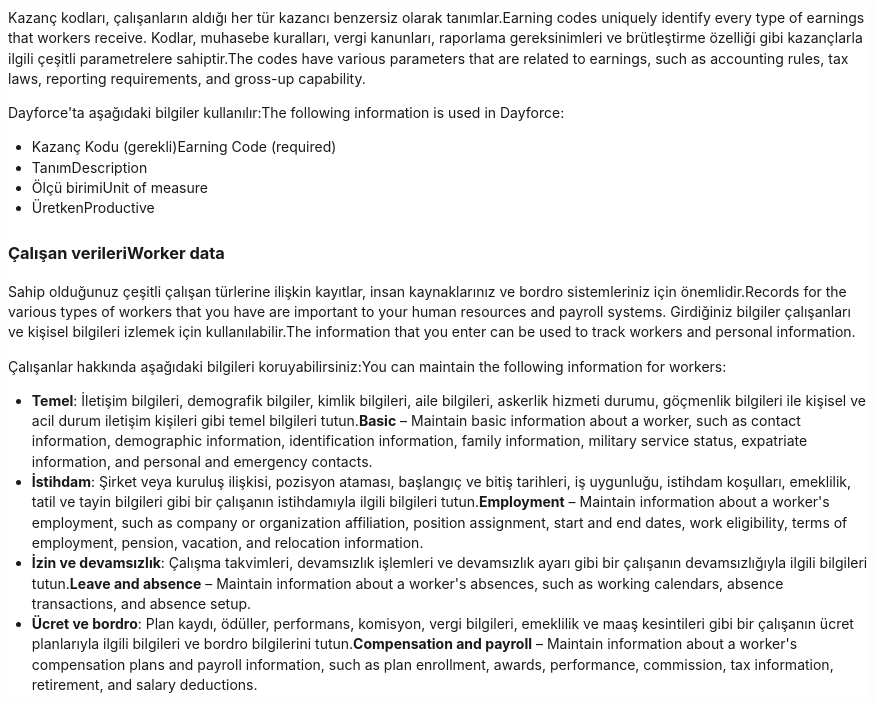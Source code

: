 <span data-ttu-id="dd0d1-257">Kazanç kodları, çalışanların aldığı her tür kazancı benzersiz olarak tanımlar.</span><span class="sxs-lookup"><span data-stu-id="dd0d1-257">Earning codes uniquely identify every type of earnings that workers receive.</span></span> <span data-ttu-id="dd0d1-258">Kodlar, muhasebe kuralları, vergi kanunları, raporlama gereksinimleri ve brütleştirme özelliği gibi kazançlarla ilgili çeşitli parametrelere sahiptir.</span><span class="sxs-lookup"><span data-stu-id="dd0d1-258">The codes have various parameters that are related to earnings, such as accounting rules, tax laws, reporting requirements, and gross-up capability.</span></span>

<span data-ttu-id="dd0d1-259">Dayforce'ta aşağıdaki bilgiler kullanılır:</span><span class="sxs-lookup"><span data-stu-id="dd0d1-259">The following information is used in Dayforce:</span></span>

- <span data-ttu-id="dd0d1-260">Kazanç Kodu (gerekli)</span><span class="sxs-lookup"><span data-stu-id="dd0d1-260">Earning Code (required)</span></span>
- <span data-ttu-id="dd0d1-261">Tanım</span><span class="sxs-lookup"><span data-stu-id="dd0d1-261">Description</span></span>
- <span data-ttu-id="dd0d1-262">Ölçü birimi</span><span class="sxs-lookup"><span data-stu-id="dd0d1-262">Unit of measure</span></span>
- <span data-ttu-id="dd0d1-263">Üretken</span><span class="sxs-lookup"><span data-stu-id="dd0d1-263">Productive</span></span>

### <a name="worker-data"></a><span data-ttu-id="dd0d1-264">Çalışan verileri</span><span class="sxs-lookup"><span data-stu-id="dd0d1-264">Worker data</span></span>

<span data-ttu-id="dd0d1-265">Sahip olduğunuz çeşitli çalışan türlerine ilişkin kayıtlar, insan kaynaklarınız ve bordro sistemleriniz için önemlidir.</span><span class="sxs-lookup"><span data-stu-id="dd0d1-265">Records for the various types of workers that you have are important to your human resources and payroll systems.</span></span> <span data-ttu-id="dd0d1-266">Girdiğiniz bilgiler çalışanları ve kişisel bilgileri izlemek için kullanılabilir.</span><span class="sxs-lookup"><span data-stu-id="dd0d1-266">The information that you enter can be used to track workers and personal information.</span></span>

<span data-ttu-id="dd0d1-267">Çalışanlar hakkında aşağıdaki bilgileri koruyabilirsiniz:</span><span class="sxs-lookup"><span data-stu-id="dd0d1-267">You can maintain the following information for workers:</span></span>

- <span data-ttu-id="dd0d1-268">**Temel**: İletişim bilgileri, demografik bilgiler, kimlik bilgileri, aile bilgileri, askerlik hizmeti durumu, göçmenlik bilgileri ile kişisel ve acil durum iletişim kişileri gibi temel bilgileri tutun.</span><span class="sxs-lookup"><span data-stu-id="dd0d1-268">**Basic** – Maintain basic information about a worker, such as contact information, demographic information, identification information, family information, military service status, expatriate information, and personal and emergency contacts.</span></span>
- <span data-ttu-id="dd0d1-269">**İstihdam**: Şirket veya kuruluş ilişkisi, pozisyon ataması, başlangıç ve bitiş tarihleri, iş uygunluğu, istihdam koşulları, emeklilik, tatil ve tayin bilgileri gibi bir çalışanın istihdamıyla ilgili bilgileri tutun.</span><span class="sxs-lookup"><span data-stu-id="dd0d1-269">**Employment** – Maintain information about a worker's employment, such as company or organization affiliation, position assignment, start and end dates, work eligibility, terms of employment, pension, vacation, and relocation information.</span></span>
- <span data-ttu-id="dd0d1-270">**İzin ve devamsızlık**: Çalışma takvimleri, devamsızlık işlemleri ve devamsızlık ayarı gibi bir çalışanın devamsızlığıyla ilgili bilgileri tutun.</span><span class="sxs-lookup"><span data-stu-id="dd0d1-270">**Leave and absence** – Maintain information about a worker's absences, such as working calendars, absence transactions, and absence setup.</span></span>
- <span data-ttu-id="dd0d1-271">**Ücret ve bordro**: Plan kaydı, ödüller, performans, komisyon, vergi bilgileri, emeklilik ve maaş kesintileri gibi bir çalışanın ücret planlarıyla ilgili bilgileri ve bordro bilgilerini tutun.</span><span class="sxs-lookup"><span data-stu-id="dd0d1-271">**Compensation and payroll** – Maintain information about a worker's compensation plans and payroll information, such as plan enrollment, awards, performance, commission, tax information, retirement, and salary deductions.</span></span>
